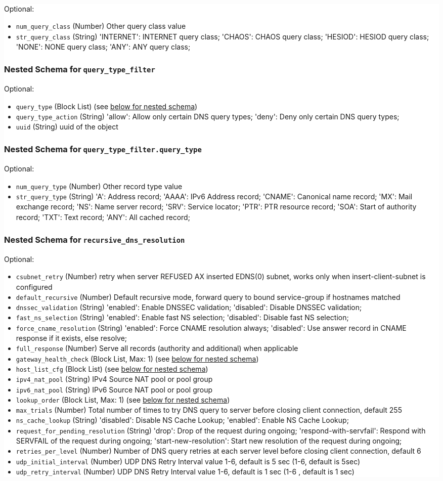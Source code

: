 Optional:

- `num_query_class` (Number) Other query class value
- `str_query_class` (String) 'INTERNET': INTERNET query class; 'CHAOS': CHAOS query class; 'HESIOD': HESIOD query class; 'NONE': NONE query class; 'ANY': ANY query class;



<a id="nestedblock--query_type_filter"></a>
### Nested Schema for `query_type_filter`

Optional:

- `query_type` (Block List) (see [below for nested schema](#nestedblock--query_type_filter--query_type))
- `query_type_action` (String) 'allow': Allow only certain DNS query types; 'deny': Deny only certain DNS query types;
- `uuid` (String) uuid of the object

<a id="nestedblock--query_type_filter--query_type"></a>
### Nested Schema for `query_type_filter.query_type`

Optional:

- `num_query_type` (Number) Other record type value
- `str_query_type` (String) 'A': Address record; 'AAAA': IPv6 Address record; 'CNAME': Canonical name record; 'MX': Mail exchange record; 'NS': Name server record; 'SRV': Service locator; 'PTR': PTR resource record; 'SOA': Start of authority record; 'TXT': Text record; 'ANY': All cached record;



<a id="nestedblock--recursive_dns_resolution"></a>
### Nested Schema for `recursive_dns_resolution`

Optional:

- `csubnet_retry` (Number) retry when server REFUSED AX inserted EDNS(0) subnet, works only when insert-client-subnet is configured
- `default_recursive` (Number) Default recursive mode, forward query to bound service-group if hostnames matched
- `dnssec_validation` (String) 'enabled': Enable DNSSEC validation; 'disabled': Disable DNSSEC validation;
- `fast_ns_selection` (String) 'enabled': Enable fast NS selection; 'disabled': Disable fast NS selection;
- `force_cname_resolution` (String) 'enabled': Force CNAME resolution always; 'disabled': Use answer record in CNAME response if it exists, else resolve;
- `full_response` (Number) Serve all records (authority and additional) when applicable
- `gateway_health_check` (Block List, Max: 1) (see [below for nested schema](#nestedblock--recursive_dns_resolution--gateway_health_check))
- `host_list_cfg` (Block List) (see [below for nested schema](#nestedblock--recursive_dns_resolution--host_list_cfg))
- `ipv4_nat_pool` (String) IPv4 Source NAT pool or pool group
- `ipv6_nat_pool` (String) IPv6 Source NAT pool or pool group
- `lookup_order` (Block List, Max: 1) (see [below for nested schema](#nestedblock--recursive_dns_resolution--lookup_order))
- `max_trials` (Number) Total number of times to try DNS query to server before closing client connection, default 255
- `ns_cache_lookup` (String) 'disabled': Disable NS Cache Lookup; 'enabled': Enable NS Cache Lookup;
- `request_for_pending_resolution` (String) 'drop': Drop of the request during ongoing; 'respond-with-servfail': Respond with SERVFAIL of the request during ongoing; 'start-new-resolution': Start new resolution of the request during ongoing;
- `retries_per_level` (Number) Number of DNS query retries at each server level before closing client connection, default 6
- `udp_initial_interval` (Number) UDP DNS Retry Interval value 1-6, default is 5 sec (1-6, default is 5sec)
- `udp_retry_interval` (Number) UDP DNS Retry Interval value 1-6, default is 1 sec (1-6 , default is 1 sec)